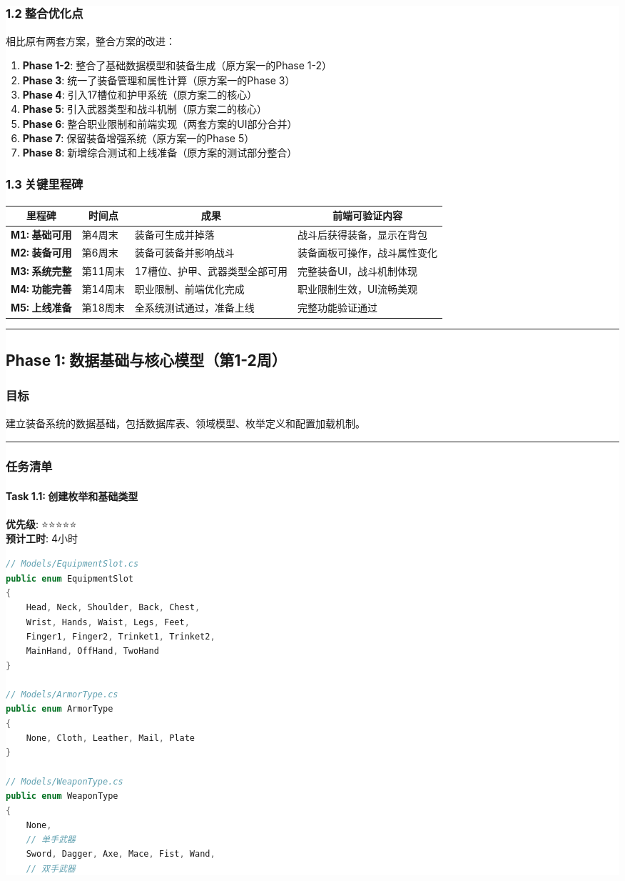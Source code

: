 ### 1.2 整合优化点

相比原有两套方案，整合方案的改进：

1. **Phase 1-2**: 整合了基础数据模型和装备生成（原方案一的Phase 1-2）
2. **Phase 3**: 统一了装备管理和属性计算（原方案一的Phase 3）
3. **Phase 4**: 引入17槽位和护甲系统（原方案二的核心）
4. **Phase 5**: 引入武器类型和战斗机制（原方案二的核心）
5. **Phase 6**: 整合职业限制和前端实现（两套方案的UI部分合并）
6. **Phase 7**: 保留装备增强系统（原方案一的Phase 5）
7. **Phase 8**: 新增综合测试和上线准备（原方案的测试部分整合）

### 1.3 关键里程碑

| 里程碑 | 时间点 | 成果 | 前端可验证内容 |
|--------|--------|------|---------------|
| **M1: 基础可用** | 第4周末 | 装备可生成并掉落 | 战斗后获得装备，显示在背包 |
| **M2: 装备可用** | 第6周末 | 装备可装备并影响战斗 | 装备面板可操作，战斗属性变化 |
| **M3: 系统完整** | 第11周末 | 17槽位、护甲、武器类型全部可用 | 完整装备UI，战斗机制体现 |
| **M4: 功能完善** | 第14周末 | 职业限制、前端优化完成 | 职业限制生效，UI流畅美观 |
| **M5: 上线准备** | 第18周末 | 全系统测试通过，准备上线 | 完整功能验证通过 |

---

## Phase 1: 数据基础与核心模型（第1-2周）

### 目标
建立装备系统的数据基础，包括数据库表、领域模型、枚举定义和配置加载机制。

---

### 任务清单

#### Task 1.1: 创建枚举和基础类型

**优先级**: ⭐⭐⭐⭐⭐  
**预计工时**: 4小时

```csharp
// Models/EquipmentSlot.cs
public enum EquipmentSlot
{
    Head, Neck, Shoulder, Back, Chest,
    Wrist, Hands, Waist, Legs, Feet,
    Finger1, Finger2, Trinket1, Trinket2,
    MainHand, OffHand, TwoHand
}

// Models/ArmorType.cs
public enum ArmorType
{
    None, Cloth, Leather, Mail, Plate
}

// Models/WeaponType.cs
public enum WeaponType
{
    None,
    // 单手武器
    Sword, Dagger, Axe, Mace, Fist, Wand,
    // 双手武器
```